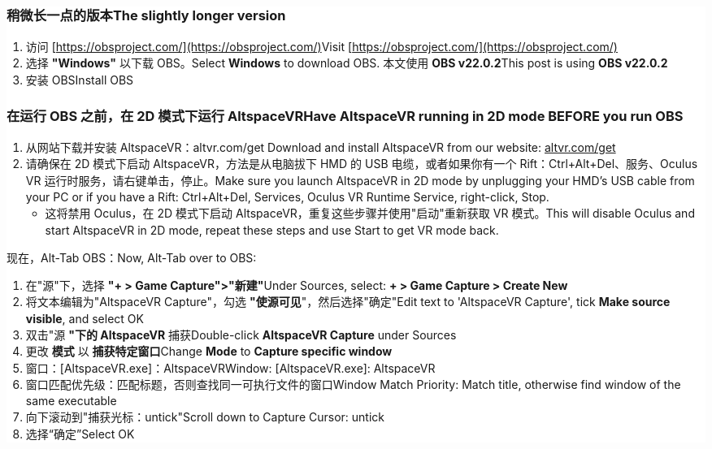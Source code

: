 ### <a name="the-slightly-longer-version"></a><span data-ttu-id="192ac-114">稍微长一点的版本</span><span class="sxs-lookup"><span data-stu-id="192ac-114">The slightly longer version</span></span>

1. <span data-ttu-id="192ac-115">访问 [https://obsproject.com/](https://obsproject.com/)</span><span class="sxs-lookup"><span data-stu-id="192ac-115">Visit [https://obsproject.com/](https://obsproject.com/)</span></span>
2. <span data-ttu-id="192ac-116">选择 **"Windows"** 以下载 OBS。</span><span class="sxs-lookup"><span data-stu-id="192ac-116">Select **Windows** to download OBS.</span></span> <span data-ttu-id="192ac-117">本文使用 **OBS v22.0.2**</span><span class="sxs-lookup"><span data-stu-id="192ac-117">This post is using **OBS v22.0.2**</span></span>
3. <span data-ttu-id="192ac-118">安装 OBS</span><span class="sxs-lookup"><span data-stu-id="192ac-118">Install OBS</span></span>

### <a name="have-altspacevr-running-in-2d-mode-before-you-run-obs"></a><span data-ttu-id="192ac-119">在运行 OBS 之前，在 2D 模式下运行 AltspaceVR</span><span class="sxs-lookup"><span data-stu-id="192ac-119">Have AltspaceVR running in 2D mode BEFORE you run OBS</span></span>

1. <span data-ttu-id="192ac-120">从网站下载并安装 AltspaceVR：altvr.com/get [](https://altvr.com/getaltspacevr)</span><span class="sxs-lookup"><span data-stu-id="192ac-120">Download and install AltspaceVR from our website: [altvr.com/get](https://altvr.com/getaltspacevr)</span></span>
2. <span data-ttu-id="192ac-121">请确保在 2D 模式下启动 AltspaceVR，方法是从电脑拔下 HMD 的 USB 电缆，或者如果你有一个 Rift：Ctrl+Alt+Del、服务、Oculus VR 运行时服务，请右键单击，停止。</span><span class="sxs-lookup"><span data-stu-id="192ac-121">Make sure you launch AltspaceVR in 2D mode by unplugging your HMD’s USB cable from your PC or if you have a Rift: Ctrl+Alt+Del, Services, Oculus VR Runtime Service, right-click, Stop.</span></span> 
    * <span data-ttu-id="192ac-122">这将禁用 Oculus，在 2D 模式下启动 AltspaceVR，重复这些步骤并使用"启动"重新获取 VR 模式。</span><span class="sxs-lookup"><span data-stu-id="192ac-122">This will disable Oculus and start AltspaceVR in 2D mode, repeat these steps and use Start to get VR mode back.</span></span>

<span data-ttu-id="192ac-123">现在，Alt-Tab OBS：</span><span class="sxs-lookup"><span data-stu-id="192ac-123">Now, Alt-Tab over to OBS:</span></span>

1. <span data-ttu-id="192ac-124">在"源"下，选择 **"+ > Game Capture">"新建"**</span><span class="sxs-lookup"><span data-stu-id="192ac-124">Under Sources, select: **+ > Game Capture > Create New**</span></span>
2. <span data-ttu-id="192ac-125">将文本编辑为"AltspaceVR Capture"，勾选 **"使源可见**"，然后选择"确定"</span><span class="sxs-lookup"><span data-stu-id="192ac-125">Edit text to 'AltspaceVR Capture', tick **Make source visible**, and select OK</span></span>
3. <span data-ttu-id="192ac-126">双击"源 **"下的 AltspaceVR** 捕获</span><span class="sxs-lookup"><span data-stu-id="192ac-126">Double-click **AltspaceVR Capture** under Sources</span></span>
4. <span data-ttu-id="192ac-127">更改 **模式** 以 **捕获特定窗口**</span><span class="sxs-lookup"><span data-stu-id="192ac-127">Change **Mode** to **Capture specific window**</span></span>
5. <span data-ttu-id="192ac-128">窗口：[AltspaceVR.exe]：AltspaceVR</span><span class="sxs-lookup"><span data-stu-id="192ac-128">Window: [AltspaceVR.exe]: AltspaceVR</span></span>
6. <span data-ttu-id="192ac-129">窗口匹配优先级：匹配标题，否则查找同一可执行文件的窗口</span><span class="sxs-lookup"><span data-stu-id="192ac-129">Window Match Priority: Match title, otherwise find window of the same executable</span></span>
7. <span data-ttu-id="192ac-130">向下滚动到"捕获光标：untick"</span><span class="sxs-lookup"><span data-stu-id="192ac-130">Scroll down to Capture Cursor: untick</span></span>
8. <span data-ttu-id="192ac-131">选择“确定”</span><span class="sxs-lookup"><span data-stu-id="192ac-131">Select OK</span></span>
